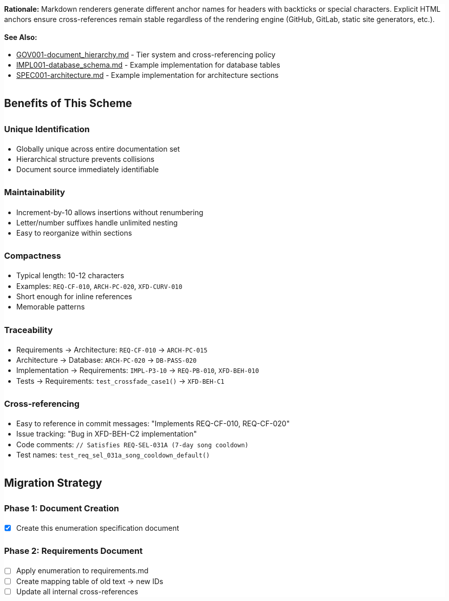 **Rationale:**
Markdown renderers generate different anchor names for headers with backticks or special characters. Explicit HTML anchors ensure cross-references remain stable regardless of the rendering engine (GitHub, GitLab, static site generators, etc.).

**See Also:**
- [GOV001-document_hierarchy.md](GOV001-document_hierarchy.md) - Tier system and cross-referencing policy
- [IMPL001-database_schema.md](IMPL001-database_schema.md#users) - Example implementation for database tables
- [SPEC001-architecture.md](SPEC001-architecture.md#queue-persistence) - Example implementation for architecture sections

## Benefits of This Scheme

### Unique Identification
- Globally unique across entire documentation set
- Hierarchical structure prevents collisions
- Document source immediately identifiable

### Maintainability
- Increment-by-10 allows insertions without renumbering
- Letter/number suffixes handle unlimited nesting
- Easy to reorganize within sections

### Compactness
- Typical length: 10-12 characters
- Examples: `REQ-CF-010`, `ARCH-PC-020`, `XFD-CURV-010`
- Short enough for inline references
- Memorable patterns

### Traceability
- Requirements → Architecture: `REQ-CF-010` → `ARCH-PC-015`
- Architecture → Database: `ARCH-PC-020` → `DB-PASS-020`
- Implementation → Requirements: `IMPL-P3-10` → `REQ-PB-010`, `XFD-BEH-010`
- Tests → Requirements: `test_crossfade_case1()` → `XFD-BEH-C1`

### Cross-referencing
- Easy to reference in commit messages: "Implements REQ-CF-010, REQ-CF-020"
- Issue tracking: "Bug in XFD-BEH-C2 implementation"
- Code comments: `// Satisfies REQ-SEL-031A (7-day song cooldown)`
- Test names: `test_req_sel_031a_song_cooldown_default()`

## Migration Strategy

### Phase 1: Document Creation
- [x] Create this enumeration specification document

### Phase 2: Requirements Document
- [ ] Apply enumeration to requirements.md
- [ ] Create mapping table of old text → new IDs
- [ ] Update all internal cross-references
